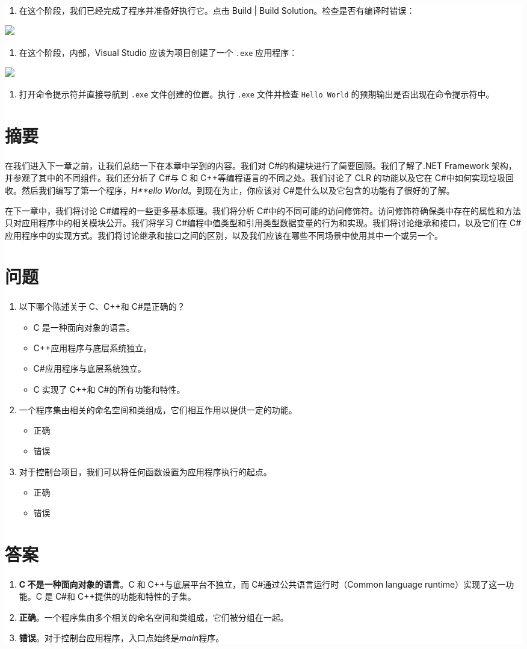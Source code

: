 1.  在这个阶段，我们已经完成了程序并准备好执行它。点击 Build | Build Solution。检查是否有编译时错误：

![](img/cbe35388-0b3a-4270-ac57-16da0260d3bf.png)

1.  在这个阶段，内部，Visual Studio 应该为项目创建了一个 `.exe` 应用程序：

![](img/0ed5ddeb-08df-4b0d-8436-698a36510ea7.png)

1.  打开命令提示符并直接导航到 `.exe` 文件创建的位置。执行 `.exe` 文件并检查 `Hello World` 的预期输出是否出现在命令提示符中。

# 摘要

在我们进入下一章之前，让我们总结一下在本章中学到的内容。我们对 C#的构建块进行了简要回顾。我们了解了.NET Framework 架构，并参观了其中的不同组件。我们还分析了 C#与 C 和 C++等编程语言的不同之处。我们讨论了 CLR 的功能以及它在 C#中如何实现垃圾回收。然后我们编写了第一个程序，*H**ello World*。到现在为止，你应该对 C#是什么以及它包含的功能有了很好的了解。

在下一章中，我们将讨论 C#编程的一些更多基本原理。我们将分析 C#中的不同可能的访问修饰符。访问修饰符确保类中存在的属性和方法只对应用程序中的相关模块公开。我们将学习 C#编程中值类型和引用类型数据变量的行为和实现。我们将讨论继承和接口，以及它们在 C#应用程序中的实现方式。我们将讨论继承和接口之间的区别，以及我们应该在哪些不同场景中使用其中一个或另一个。

# 问题

1.  以下哪个陈述关于 C、C++和 C#是正确的？

    +   C 是一种面向对象的语言。

    +   C++应用程序与底层系统独立。

    +   C#应用程序与底层系统独立。

    +   C 实现了 C++和 C#的所有功能和特性。

1.  一个程序集由相关的命名空间和类组成，它们相互作用以提供一定的功能。

    +   正确

    +   错误

1.  对于控制台项目，我们可以将任何函数设置为应用程序执行的起点。

    +   正确

    +   错误

# 答案

1.  **C 不是一种面向对象的语言**。C 和 C++与底层平台不独立，而 C#通过公共语言运行时（Common language runtime）实现了这一功能。C 是 C#和 C++提供的功能和特性的子集。

1.  **正确**。一个程序集由多个相关的命名空间和类组成，它们被分组在一起。

1.  **错误**。对于控制台应用程序，入口点始终是*main*程序。
